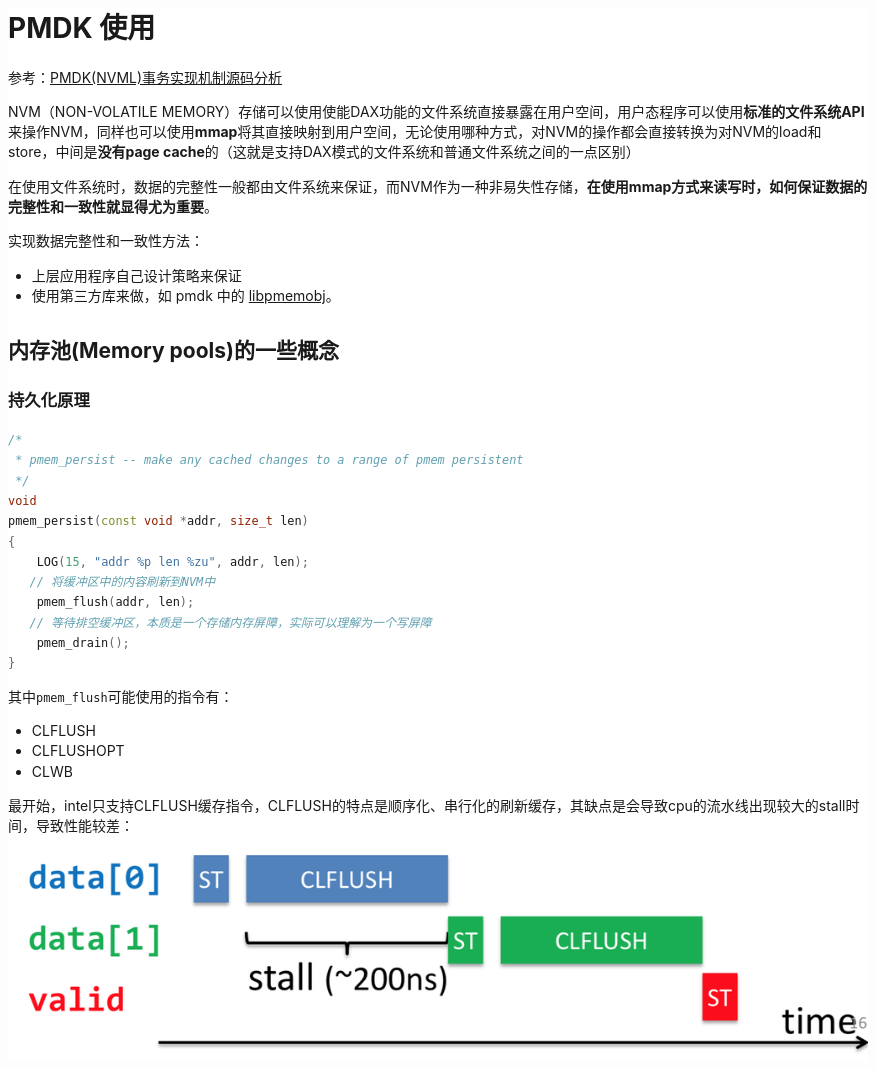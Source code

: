 # PMDK 使用

参考：[PMDK(NVML)事务实现机制源码分析](https://my.oschina.net/fileoptions/blog/1629405)

NVM（NON-VOLATILE MEMORY）存储可以使用使能DAX功能的文件系统直接暴露在用户空间，用户态程序可以使用**标准的文件系统API**来操作NVM，同样也可以使用**mmap**将其直接映射到用户空间，无论使用哪种方式，对NVM的操作都会直接转换为对NVM的load和store，中间是**没有page cache**的（这就是支持DAX模式的文件系统和普通文件系统之间的一点区别）

在使用文件系统时，数据的完整性一般都由文件系统来保证，而NVM作为一种非易失性存储，**在使用mmap方式来读写时，如何保证数据的完整性和一致性就显得尤为重要**。

实现数据完整性和一致性方法：

- 上层应用程序自己设计策略来保证
- 使用第三方库来做，如 pmdk 中的 [libpmemobj](https://pmem.io/pmdk/libpmemobj/)。

## 内存池(Memory pools)的一些概念

### 持久化原理

```cpp
/*
 * pmem_persist -- make any cached changes to a range of pmem persistent
 */
void
pmem_persist(const void *addr, size_t len)
{
	LOG(15, "addr %p len %zu", addr, len);
   // 将缓冲区中的内容刷新到NVM中
	pmem_flush(addr, len);
   // 等待排空缓冲区，本质是一个存储内存屏障，实际可以理解为一个写屏障
	pmem_drain();
}
```

其中`pmem_flush`可能使用的指令有：

- CLFLUSH
- CLFLUSHOPT
- CLWB

最开始，intel只支持CLFLUSH缓存指令，CLFLUSH的特点是顺序化、串行化的刷新缓存，其缺点是会导致cpu的流水线出现较大的stall时间，导致性能较差：

![](images/leveldb-table-2021-03-16-14-49-27.png)
